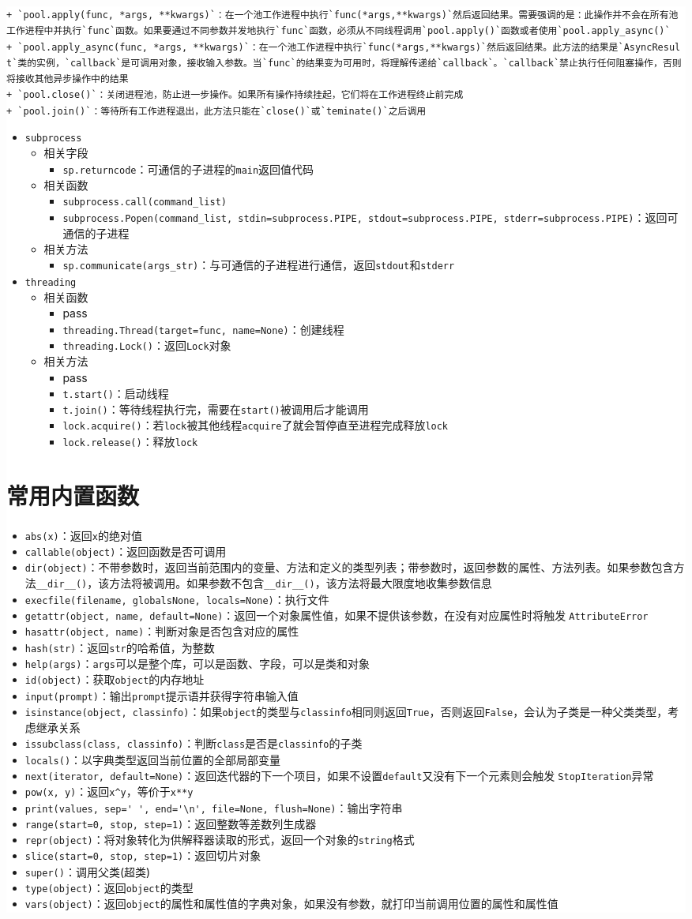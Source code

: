     + `pool.apply(func, *args, **kwargs)`：在一个池工作进程中执行`func(*args,**kwargs)`然后返回结果。需要强调的是：此操作并不会在所有池工作进程中并执行`func`函数。如果要通过不同参数并发地执行`func`函数，必须从不同线程调用`pool.apply()`函数或者使用`pool.apply_async()`
    + `pool.apply_async(func, *args, **kwargs)`：在一个池工作进程中执行`func(*args,**kwargs)`然后返回结果。此方法的结果是`AsyncResult`类的实例，`callback`是可调用对象，接收输入参数。当`func`的结果变为可用时，将理解传递给`callback`。`callback`禁止执行任何阻塞操作，否则将接收其他异步操作中的结果
    + `pool.close()`：关闭进程池，防止进一步操作。如果所有操作持续挂起，它们将在工作进程终止前完成
    + `pool.join()`：等待所有工作进程退出，此方法只能在`close()`或`teminate()`之后调用
+ `subprocess`
  + 相关字段
    + `sp.returncode`：可通信的子进程的`main`返回值代码
  + 相关函数
    + `subprocess.call(command_list)`
    + `subprocess.Popen(command_list, stdin=subprocess.PIPE, stdout=subprocess.PIPE, stderr=subprocess.PIPE)`：返回可通信的子进程
  + 相关方法
    + `sp.communicate(args_str)`：与可通信的子进程进行通信，返回`stdout`和`stderr`
+ `threading`
  + 相关函数
    + pass
    + `threading.Thread(target=func, name=None)`：创建线程
    + `threading.Lock()`：返回`Lock`对象
  + 相关方法
    + pass
    + `t.start()`：启动线程
    + `t.join()`：等待线程执行完，需要在`start()`被调用后才能调用
    + `lock.acquire()`：若`lock`被其他线程`acquire`了就会暂停直至进程完成释放`lock`
    + `lock.release()`：释放`lock`

# 常用内置函数

- `abs(x)`：返回`x`的绝对值
- `callable(object)`：返回函数是否可调用
- `dir(object)`：不带参数时，返回当前范围内的变量、方法和定义的类型列表；带参数时，返回参数的属性、方法列表。如果参数包含方法`__dir__()`，该方法将被调用。如果参数不包含`__dir__()`，该方法将最大限度地收集参数信息
- `execfile(filename, globalsNone, locals=None)`：执行文件
- `getattr(object, name, default=None)`：返回一个对象属性值，如果不提供该参数，在没有对应属性时将触发 `AttributeError`
- `hasattr(object, name)`：判断对象是否包含对应的属性
- `hash(str)`：返回`str`的哈希值，为整数
- `help(args)`：`args`可以是整个库，可以是函数、字段，可以是类和对象
- `id(object)`：获取`object`的内存地址
- `input(prompt)`：输出`prompt`提示语并获得字符串输入值
- `isinstance(object, classinfo)`：如果`object`的类型与`classinfo`相同则返回`True`，否则返回`False`，会认为子类是一种父类类型，考虑继承关系
- `issubclass(class, classinfo)`：判断`class`是否是`classinfo`的子类
- `locals()`：以字典类型返回当前位置的全部局部变量
- `next(iterator, default=None)`：返回迭代器的下一个项目，如果不设置`default`又没有下一个元素则会触发 `StopIteration`异常
- `pow(x, y)`：返回`x^y`，等价于`x**y`
- `print(values, sep=' ', end='\n', file=None, flush=None)`：输出字符串
- `range(start=0, stop, step=1)`：返回整数等差数列生成器
- `repr(object)`：将对象转化为供解释器读取的形式，返回一个对象的`string`格式
- `slice(start=0, stop, step=1)`：返回切片对象
- `super()`：调用父类(超类)
- `type(object)`：返回`object`的类型
- `vars(object)`：返回`object`的属性和属性值的字典对象，如果没有参数，就打印当前调用位置的属性和属性值
